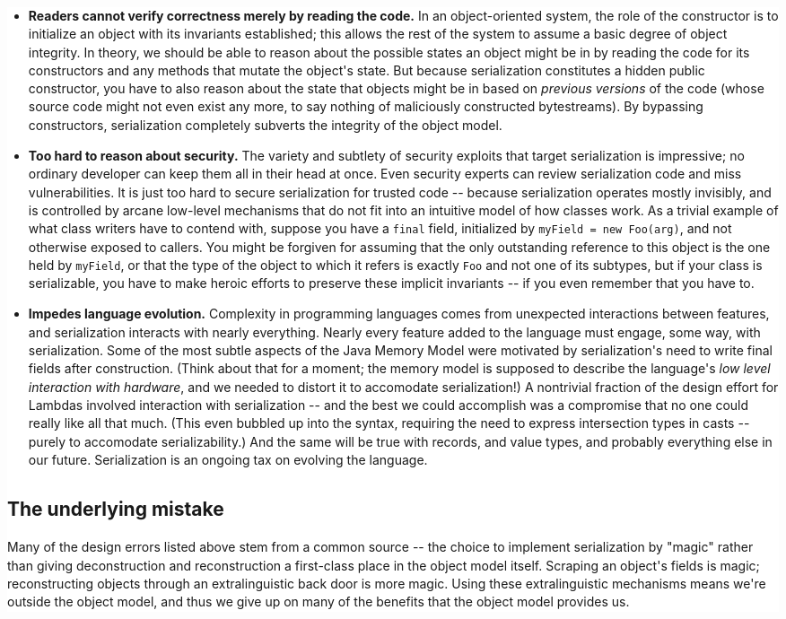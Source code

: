 - **Readers cannot verify correctness merely by reading the code.**
In an object-oriented system, the role of the constructor is to
initialize an object with its invariants established; this allows the
rest of the system to assume a basic degree of object integrity.  In
theory, we should be able to reason about the possible states an
object might be in by reading the code for its constructors and any
methods that mutate the object's state.  But because serialization
constitutes a hidden public constructor, you have to also reason about
the state that objects might be in based on _previous versions_ of the
code (whose source code might not even exist any more, to say nothing
of maliciously constructed bytestreams).  By bypassing constructors,
serialization completely subverts the integrity of the object model.

 - **Too hard to reason about security.** The variety and subtlety of
security exploits that target serialization is impressive; no ordinary
developer can keep them all in their head at once.  Even security
experts can review serialization code and miss vulnerabilities.  It is
just too hard to secure serialization for trusted code -- because
serialization operates mostly invisibly, and is controlled by arcane
low-level mechanisms that do not fit into an intuitive model of how
classes work.  As a trivial example of what class writers have to
contend with, suppose you have a `final` field, initialized by
`myField = new Foo(arg)`, and not otherwise exposed to callers.  You
might be forgiven for assuming that the only outstanding reference to
this object is the one held by `myField`, or that the type of the
object to which it refers is exactly `Foo` and not one of its
subtypes, but if your class is serializable, you have to make heroic
efforts to preserve these implicit invariants -- if you even remember
that you have to.

 - **Impedes language evolution.** Complexity in programming
languages comes from unexpected interactions between features, and
serialization interacts with nearly everything.  Nearly every feature
added to the language must engage, some way, with serialization.  Some
of the most subtle aspects of the Java Memory Model were motivated by
serialization's need to write final fields after construction.  (Think
about that for a moment; the memory model is supposed to describe the
language's _low level interaction with hardware_, and we needed to
distort it to accomodate serialization!)  A nontrivial fraction of the
design effort for Lambdas involved interaction with serialization --
and the best we could accomplish was a compromise that no one could
really like all that much.  (This even bubbled up into the syntax,
requiring the need to express intersection types in casts -- purely to
accomodate serializability.)  And the same will be true with records,
and value types, and probably everything else in our future.
Serialization is an ongoing tax on evolving the language.

## The underlying mistake

Many of the design errors listed above stem from a common source --
the choice to implement serialization by "magic" rather than giving
deconstruction and reconstruction a first-class place in the object
model itself.  Scraping an object's fields is magic; reconstructing
objects through an extralinguistic back door is more magic.  Using
these extralinguistic mechanisms means we're outside the object model,
and thus we give up on many of the benefits that the object model
provides us.

